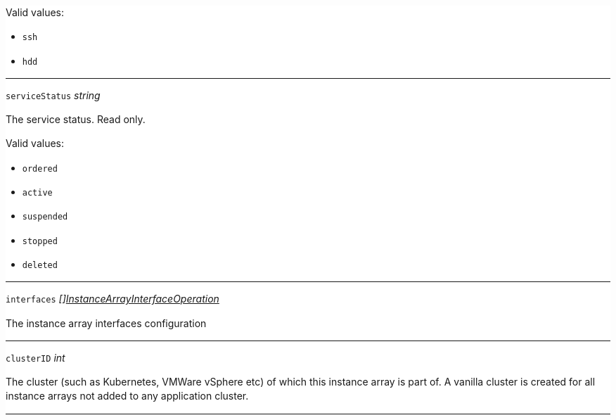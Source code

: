 Valid values:


  - <code>ssh</code>

  - <code>hdd</code>
</div>

<hr />

<div class="dd">

<code>serviceStatus</code>  <i>string</i>

</div>
<div class="dt">

The service status.  Read only.


Valid values:


  - <code>ordered</code>

  - <code>active</code>

  - <code>suspended</code>

  - <code>stopped</code>

  - <code>deleted</code>
</div>

<hr />

<div class="dd">

<code>interfaces</code>  <i>[]<a href="#instancearrayinterfaceoperation">InstanceArrayInterfaceOperation</a></i>

</div>
<div class="dt">

The instance array interfaces configuration

</div>

<hr />

<div class="dd">

<code>clusterID</code>  <i>int</i>

</div>
<div class="dt">

The cluster (such as Kubernetes, VMWare vSphere etc) of which this instance array is part of. A vanilla cluster is created for all instance arrays not added to any application cluster.

</div>

<hr />

<div class="dd">
